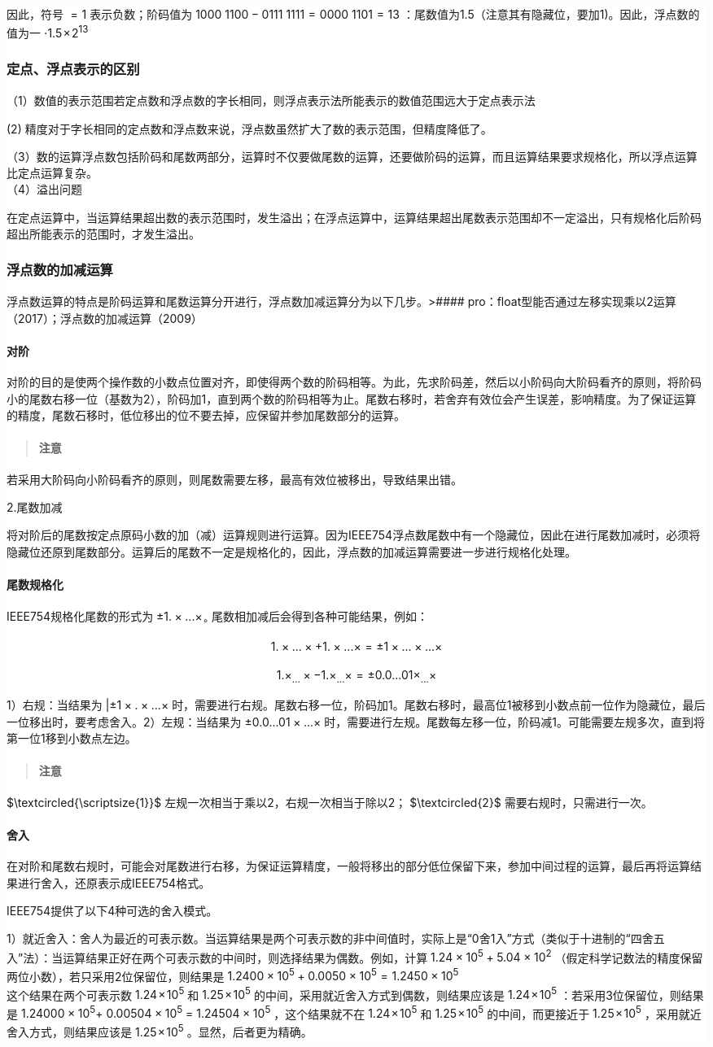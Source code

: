 因此，符号 $=1$ 表示负数；阶码值为 $1000\ 1100-0111\ 1111=0000\ 1101=13$ ：尾数值为1.5（注意其有隐藏位，要加1)。因此，浮点数的值为一 $\cdot1.5\!\times\!2^{13}$  

### 定点、浮点表示的区别  

（1）数值的表示范围若定点数和浮点数的字长相同，则浮点表示法所能表示的数值范围远大于定点表示法  

(2) 精度对于字长相同的定点数和浮点数来说，浮点数虽然扩大了数的表示范围，但精度降低了。  

（3）数的运算浮点数包括阶码和尾数两部分，运算时不仅要做尾数的运算，还要做阶码的运算，而且运算结果要求规格化，所以浮点运算比定点运算复杂。  
（4）溢出问题  

在定点运算中，当运算结果超出数的表示范围时，发生溢出；在浮点运算中，运算结果超出尾数表示范围却不一定溢出，只有规格化后阶码超出所能表示的范围时，才发生溢出。  

### 浮点数的加减运算  

浮点数运算的特点是阶码运算和尾数运算分开进行，浮点数加减运算分为以下几步。>#### pro：float型能否通过左移实现乘以2运算（2017）；浮点数的加减运算（2009）  

#### 对阶  

对阶的目的是使两个操作数的小数点位置对齐，即使得两个数的阶码相等。为此，先求阶码差，然后以小阶码向大阶码看齐的原则，将阶码小的尾数右移一位（基数为2），阶码加1，直到两个数的阶码相等为止。尾数右移时，若舍弃有效位会产生误差，影响精度。为了保证运算的精度，尾数石移时，低位移出的位不要去掉，应保留并参加尾数部分的运算。  

>#### 注意  

若采用大阶码向小阶码看齐的原则，则尾数需要左移，最高有效位被移出，导致结果出错。  

2.尾数加减  

将对阶后的尾数按定点原码小数的加（减）运算规则进行运算。因为IEEE754浮点数尾数中有一个隐藏位，因此在进行尾数加减时，必须将隐藏位还原到尾数部分。运算后的尾数不一定是规格化的，因此，浮点数的加减运算需要进一步进行规格化处理。  

#### 尾数规格化  

IEEE754规格化尾数的形式为 $\pm1.\times...\times_{\circ}$ 尾数相加减后会得到各种可能结果，例如：  

$$
1.\times...\times+1.\times...\times=\pm1\times...\times...\times
$$  

$$
1.\times_{...}\times-1.\times_{...}\times=\pm0.0...01\times_{...}\times
$$  

1）右规：当结果为 $|\pm1\times.\times\ldots\times$ 时，需要进行右规。尾数右移一位，阶码加1。尾数右移时，最高位1被移到小数点前一位作为隐藏位，最后一位移出时，要考虑舍入。2）左规：当结果为 $\pm0.0...01\times...\times$ 时，需要进行左规。尾数每左移一位，阶码减1。可能需要左规多次，直到将第一位1移到小数点左边。  

>#### 注意  

$\textcircled{\scriptsize{1}}$ 左规一次相当于乘以2，右规一次相当于除以2； $\textcircled{2}$ 需要右规时，只需进行一次。  

#### 舍入  

在对阶和尾数右规时，可能会对尾数进行右移，为保证运算精度，一般将移出的部分低位保留下来，参加中间过程的运算，最后再将运算结果进行舍入，还原表示成IEEE754格式。  

IEEE754提供了以下4种可选的舍入模式。  

1）就近舍入：舍人为最近的可表示数。当运算结果是两个可表示数的非中间值时，实际上是“0舍1入”方式（类似于十进制的“四舍五入”法）：当运算结果正好在两个可表示数的中间时，则选择结果为偶数。例如，计算 $1.24{\times}10^{5}+5.04{\times}10^{2}$ （假定科学记数法的精度保留两位小数），若只采用2位保留位，则结果是 $1.2400{\times}10^{5}+0.0050{\times}10^{5}=1.2450{\times}10^{5}$  
这个结果在两个可表示数 $1.24\!\times\!10^{5}$ 和 $1.25\!\times\!10^{5}$ 的中间，采用就近舍入方式到偶数，则结果应该是 $1.24\!\times\!10^{5}$ ：若采用3位保留位，则结果是 $1.24000{\times}10^{5}+\ 0.00504{\times}10^{5}\ =$  $1.24504{\times}10^{5}$ ，这个结果就不在 $1.24\!\times\!10^{5}$ 和 $1.25\!\times\!10^{5}$ 的中间，而更接近于 $1.25\!\times\!10^{5}$ ，采用就近舍入方式，则结果应该是 $1.25\!\times\!10^{5}$ 。显然，后者更为精确。  
